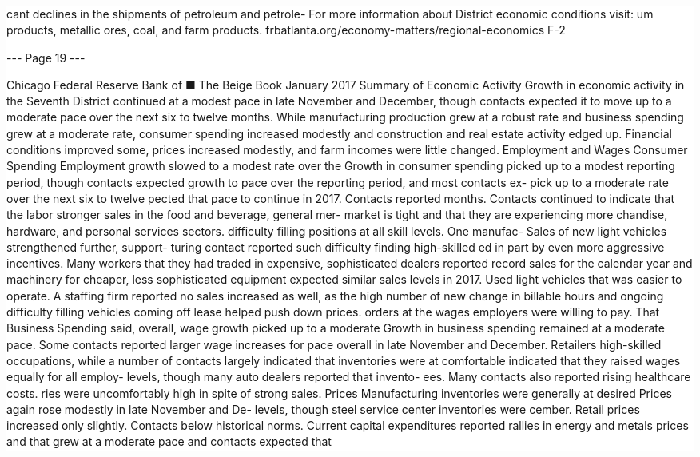 cant declines in the shipments of petroleum and petrole-
For more information about District economic conditions visit:
um products, metallic ores, coal, and farm products. frbatlanta.org/economy-matters/regional-economics
F-2

--- Page 19 ---

Chicago
Federal Reserve Bank of
■
The Beige Book January 2017
Summary of Economic Activity
Growth in economic activity in the Seventh District continued at a modest pace in late November and December, though
contacts expected it to move up to a moderate pace over the next six to twelve months. While manufacturing production
grew at a robust rate and business spending grew at a moderate rate, consumer spending increased modestly and
construction and real estate activity edged up. Financial conditions improved some, prices increased modestly, and farm
incomes were little changed.
Employment and Wages Consumer Spending
Employment growth slowed to a modest rate over the Growth in consumer spending picked up to a modest
reporting period, though contacts expected growth to pace over the reporting period, and most contacts ex-
pick up to a moderate rate over the next six to twelve pected that pace to continue in 2017. Contacts reported
months. Contacts continued to indicate that the labor stronger sales in the food and beverage, general mer-
market is tight and that they are experiencing more chandise, hardware, and personal services sectors.
difficulty filling positions at all skill levels. One manufac- Sales of new light vehicles strengthened further, support-
turing contact reported such difficulty finding high-skilled ed in part by even more aggressive incentives. Many
workers that they had traded in expensive, sophisticated dealers reported record sales for the calendar year and
machinery for cheaper, less sophisticated equipment expected similar sales levels in 2017. Used light vehicles
that was easier to operate. A staffing firm reported no sales increased as well, as the high number of new
change in billable hours and ongoing difficulty filling vehicles coming off lease helped push down prices.
orders at the wages employers were willing to pay. That
Business Spending
said, overall, wage growth picked up to a moderate
Growth in business spending remained at a moderate
pace. Some contacts reported larger wage increases for
pace overall in late November and December. Retailers
high-skilled occupations, while a number of contacts
largely indicated that inventories were at comfortable
indicated that they raised wages equally for all employ-
levels, though many auto dealers reported that invento-
ees. Many contacts also reported rising healthcare costs.
ries were uncomfortably high in spite of strong sales.
Prices Manufacturing inventories were generally at desired
Prices again rose modestly in late November and De- levels, though steel service center inventories were
cember. Retail prices increased only slightly. Contacts below historical norms. Current capital expenditures
reported rallies in energy and metals prices and that grew at a moderate pace and contacts expected that
